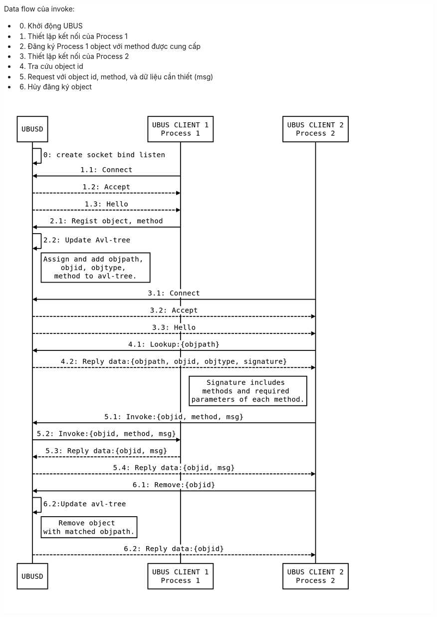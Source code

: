 Data flow của invoke:
- 0. Khởi động UBUS
- 1. Thiết lập kết nối của Process 1
- 2. Đăng ký Process 1 object với method được cung cấp
- 3. Thiết lập kết nối của Process 2
- 4. Tra cứu object id
- 5. Request với object id, method, và dữ liệu cần thiết (msg)
- 6. Hủy đăng ký object

![alt text](image/invoke.png)
